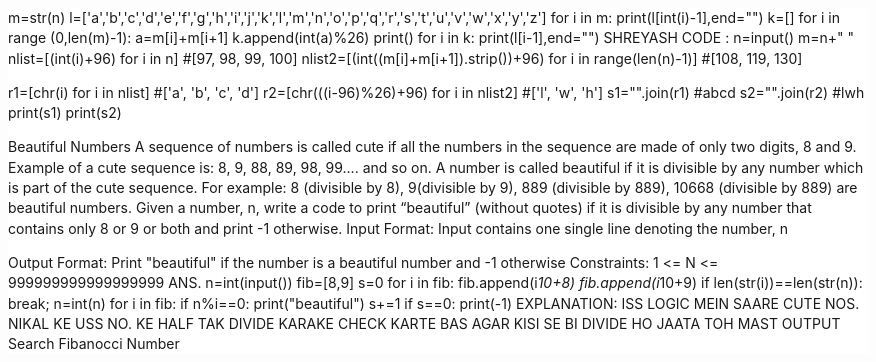 m=str(n)
l=['a','b','c','d','e','f','g','h','i','j','k','l','m','n','o','p','q','r','s','t','u','v','w','x','y','z']
for i in m:
    print(l[int(i)-1],end="")
k=[]
for i in range (0,len(m)-1):
        a=m[i]+m[i+1]
        k.append(int(a)%26)
print()
for i in k:
    print(l[i-1],end="")
SHREYASH CODE :
n=input()
m=n+" "
nlist=[(int(i)+96) for i in n] #[97, 98, 99, 100]
nlist2=[(int((m[i]+m[i+1]).strip())+96) for i in range(len(n)-1)] #[108, 119, 130]

r1=[chr(i) for i in nlist] #['a', 'b', 'c', 'd']
r2=[chr(((i-96)%26)+96) for i in nlist2] #['l', 'w', 'h']
s1="".join(r1) #abcd
s2="".join(r2) #lwh
print(s1) 
print(s2)


Beautiful Numbers
A sequence of numbers is called cute if all the numbers in the sequence are made of only two digits, 8 and 9.
Example of a cute sequence is: 8, 9, 88, 89, 98, 99…. and so on.
A number is called beautiful if it is divisible by any number which is part of the cute sequence.
For example: 8 (divisible by 8), 9(divisible by 9), 889 (divisible by 889),  10668 (divisible by 889) are beautiful numbers. Given a number, n, write a code to print “beautiful” (without quotes) if it is divisible by any number that contains only 8 or 9 or both and print -1 otherwise.
Input Format:
Input contains one single line denoting the number, n

Output Format:
Print "beautiful" if the number is a beautiful number and -1 otherwise
Constraints:
1 <= N <= 999999999999999999
 ANS.
n=int(input())
fib=[8,9]
s=0
for i in fib:
    fib.append(i*10+8)
    fib.append(i*10+9)
    if len(str(i))==len(str(n)):
        break;
n=int(n)
for i in fib:
    if n%i==0:
        print("beautiful")
        s+=1
if s==0:
    print(-1)
EXPLANATION:
ISS LOGIC MEIN SAARE CUTE NOS. NIKAL KE USS NO. KE HALF TAK DIVIDE KARAKE CHECK KARTE BAS
AGAR KISI SE BI DIVIDE HO JAATA TOH MAST OUTPUT
Search Fibanocci Number